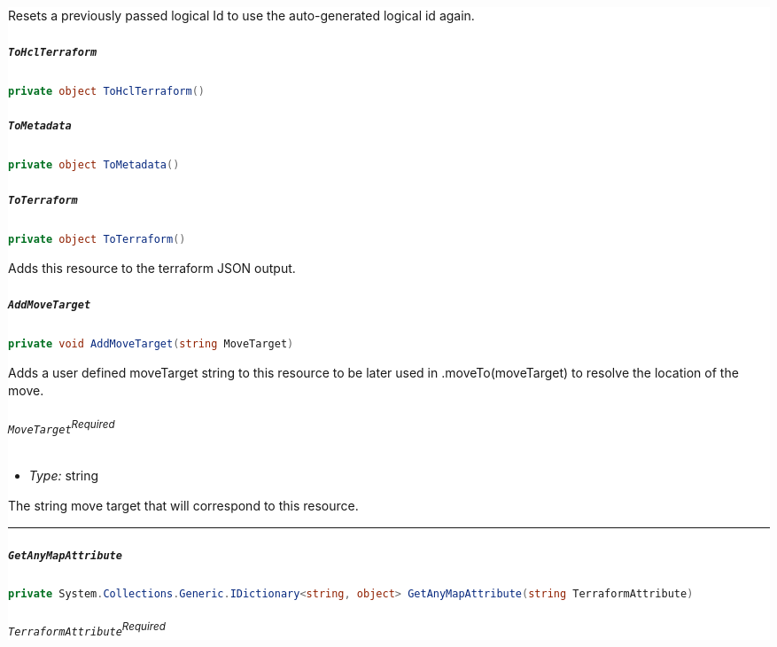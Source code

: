Resets a previously passed logical Id to use the auto-generated logical id again.

##### `ToHclTerraform` <a name="ToHclTerraform" id="@cdktf/provider-cloudflare.magicTransitSite.MagicTransitSite.toHclTerraform"></a>

```csharp
private object ToHclTerraform()
```

##### `ToMetadata` <a name="ToMetadata" id="@cdktf/provider-cloudflare.magicTransitSite.MagicTransitSite.toMetadata"></a>

```csharp
private object ToMetadata()
```

##### `ToTerraform` <a name="ToTerraform" id="@cdktf/provider-cloudflare.magicTransitSite.MagicTransitSite.toTerraform"></a>

```csharp
private object ToTerraform()
```

Adds this resource to the terraform JSON output.

##### `AddMoveTarget` <a name="AddMoveTarget" id="@cdktf/provider-cloudflare.magicTransitSite.MagicTransitSite.addMoveTarget"></a>

```csharp
private void AddMoveTarget(string MoveTarget)
```

Adds a user defined moveTarget string to this resource to be later used in .moveTo(moveTarget) to resolve the location of the move.

###### `MoveTarget`<sup>Required</sup> <a name="MoveTarget" id="@cdktf/provider-cloudflare.magicTransitSite.MagicTransitSite.addMoveTarget.parameter.moveTarget"></a>

- *Type:* string

The string move target that will correspond to this resource.

---

##### `GetAnyMapAttribute` <a name="GetAnyMapAttribute" id="@cdktf/provider-cloudflare.magicTransitSite.MagicTransitSite.getAnyMapAttribute"></a>

```csharp
private System.Collections.Generic.IDictionary<string, object> GetAnyMapAttribute(string TerraformAttribute)
```

###### `TerraformAttribute`<sup>Required</sup> <a name="TerraformAttribute" id="@cdktf/provider-cloudflare.magicTransitSite.MagicTransitSite.getAnyMapAttribute.parameter.terraformAttribute"></a>

